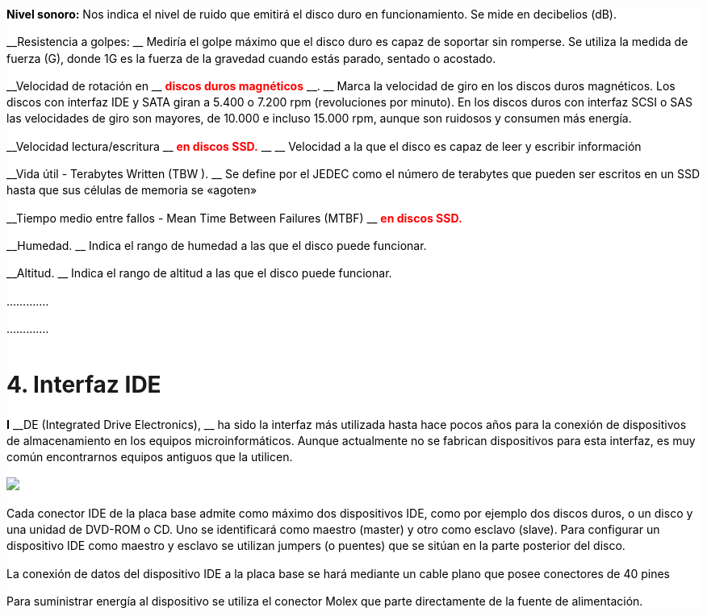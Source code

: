 <span style="color:#000000"> __Nivel sonoro:__ </span>  <span style="color:#000000"> Nos indica el nivel de ruido que emitirá el disco duro en funcionamiento\. Se mide en decibelios \(dB\)\.</span>

<span style="color:#000000"> __Resistencia a golpes: __ </span>  <span style="color:#000000">Mediría el golpe máximo que el disco duro es capaz de soportar sin romperse\. Se utiliza la medida de fuerza \(G\)\, donde 1G es la fuerza de la gravedad cuando estás parado\, sentado o acostado\.</span>

<span style="color:#000000"> __Velocidad de rotación en __ </span>  <span style="color:#FF0000"> __discos duros magnéticos__ </span>  <span style="color:#000000"> __\. __ </span>  <span style="color:#000000">Marca la velocidad de giro en los discos duros magnéticos\. Los discos con interfaz IDE y SATA giran a 5\.400 o 7\.200 rpm \(revoluciones por minuto\)\. En los discos duros con interfaz SCSI o SAS las velocidades de giro son mayores\, de 10\.000 e incluso 15\.000 rpm\, aunque son ruidosos y consumen más energía\.</span>

<span style="color:#000000"> __Velocidad lectura/escritura __ </span>  <span style="color:#FF0000"> __en discos SSD\.__ </span>  <span style="color:#000000"> __ __ </span>  <span style="color:#000000">Velocidad a la que el disco es capaz de leer y escribir información</span>

<span style="color:#000000"> __Vida útil \- Terabytes Written \(TBW \)\. __ </span>  <span style="color:#000000">Se define por el JEDEC como el número de terabytes que pueden ser escritos en un SSD hasta que sus células de memoria se «agoten»</span>

<span style="color:#000000"> __Tiempo medio entre fallos \- Mean Time Between Failures \(MTBF\)  __ </span>  <span style="color:#FF0000"> __en discos SSD\.__ </span>

<span style="color:#000000"> __Humedad\. __ </span>  <span style="color:#000000">Indica el rango de humedad a las que el disco puede funcionar\.</span>

<span style="color:#000000"> __Altitud\. __ </span>  <span style="color:#000000">Indica el rango de altitud  a las que el disco puede funcionar\.</span>

<span style="color:#000000">…………\. </span>

<span style="color:#000000">…………\.</span>

# 4. Interfaz IDE

<span style="color:#000000"> __I__ </span>  <span style="color:#000000"> __DE \(Integrated Drive Electronics\)\, __ </span>  <span style="color:#000000">ha sido la interfaz más utilizada hasta hace pocos años para la conexión de dispositivos de almacenamiento en los equipos microinformáticos\. Aunque actualmente no se fabrican dispositivos para esta interfaz\, es muy común encontrarnos equipos antiguos que la utilicen\.</span>

![](assets%5Cimg%5CUnidad06%5CUnidad0640.png)

<span style="color:#000000">Cada conector IDE de la placa base  admite como máximo dos dispositivos IDE\, como por ejemplo dos discos duros\, o un disco y una unidad de DVD\-ROM o CD\. Uno se identificará como maestro \(master\) y otro como esclavo \(slave\)\. Para configurar un dispositivo IDE como maestro y esclavo se utilizan jumpers \(o puentes\) que se sitúan en la parte posterior del disco\.</span>

<span style="color:#000000">La conexión de datos del dispositivo IDE a la placa base se hará mediante un cable plano que posee conectores de 40 pines</span>

<span style="color:#000000">Para suministrar energía al dispositivo se utiliza el conector Molex que parte directamente de la fuente de alimentación\.</span>

